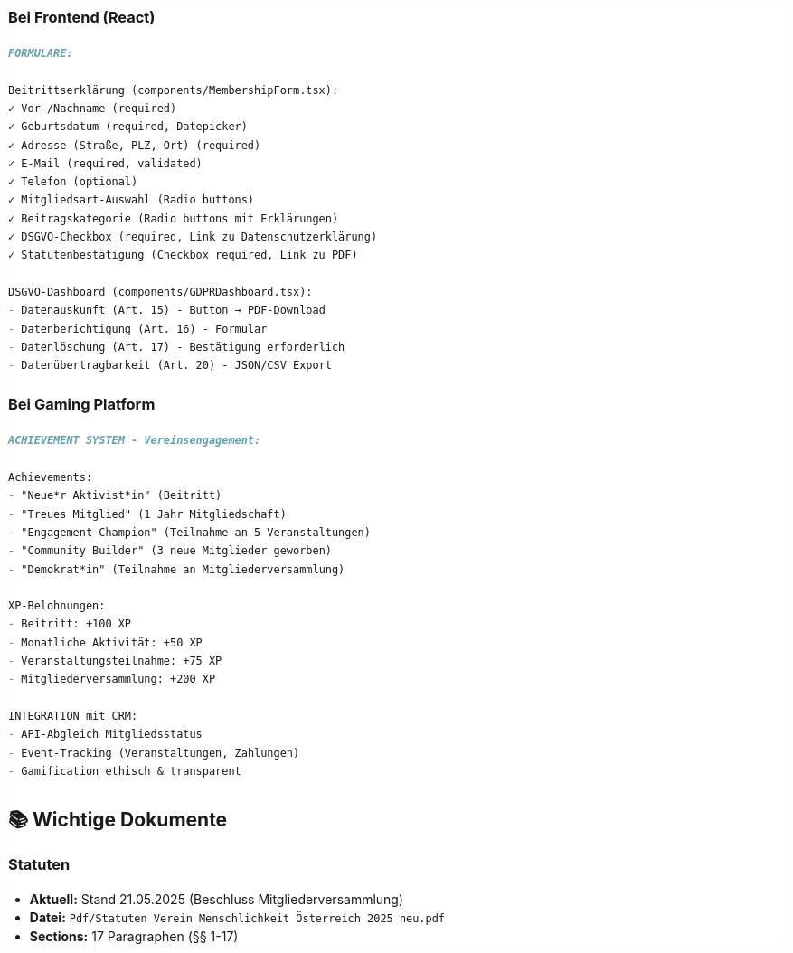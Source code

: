 ### Bei Frontend (React)
```markdown
FORMULARE:

Beitrittserklärung (components/MembershipForm.tsx):
✓ Vor-/Nachname (required)
✓ Geburtsdatum (required, Datepicker)
✓ Adresse (Straße, PLZ, Ort) (required)
✓ E-Mail (required, validated)
✓ Telefon (optional)
✓ Mitgliedsart-Auswahl (Radio buttons)
✓ Beitragskategorie (Radio buttons mit Erklärungen)
✓ DSGVO-Checkbox (required, Link zu Datenschutzerklärung)
✓ Statutenbestätigung (Checkbox required, Link zu PDF)

DSGVO-Dashboard (components/GDPRDashboard.tsx):
- Datenauskunft (Art. 15) - Button → PDF-Download
- Datenberichtigung (Art. 16) - Formular
- Datenlöschung (Art. 17) - Bestätigung erforderlich
- Datenübertragbarkeit (Art. 20) - JSON/CSV Export
```

### Bei Gaming Platform
```markdown
ACHIEVEMENT SYSTEM - Vereinsengagement:

Achievements:
- "Neue*r Aktivist*in" (Beitritt)
- "Treues Mitglied" (1 Jahr Mitgliedschaft)
- "Engagement-Champion" (Teilnahme an 5 Veranstaltungen)
- "Community Builder" (3 neue Mitglieder geworben)
- "Demokrat*in" (Teilnahme an Mitgliederversammlung)

XP-Belohnungen:
- Beitritt: +100 XP
- Monatliche Aktivität: +50 XP
- Veranstaltungsteilnahme: +75 XP
- Mitgliederversammlung: +200 XP

INTEGRATION mit CRM:
- API-Abgleich Mitgliedsstatus
- Event-Tracking (Veranstaltungen, Zahlungen)
- Gamification ethisch & transparent
```

## 📚 Wichtige Dokumente

### Statuten
- **Aktuell:** Stand 21.05.2025 (Beschluss Mitgliederversammlung)
- **Datei:** `Pdf/Statuten Verein Menschlichkeit Österreich 2025 neu.pdf`
- **Sections:** 17 Paragraphen (§§ 1-17)
